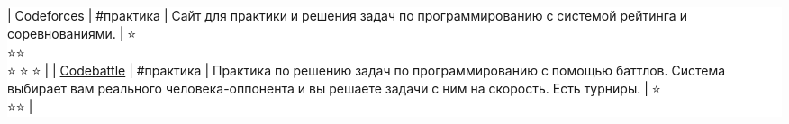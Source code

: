 | [Codeforces](https://codeforces.com/) | #практика | Сайт для практики и решения задач по программированию с системой рейтинга и соревнованиями. | :star: <br /> :star::star: <br /> :star: :star: :star: | 
| [Codebattle](https://codebattle.hexlet.io) | #практика | Практика по решению задач по программированию с помощью баттлов. Система выбирает вам реального человека-оппонента и вы решаете задачи с ним на скорость. Есть турниры. | :star: <br /> :star::star: | 
